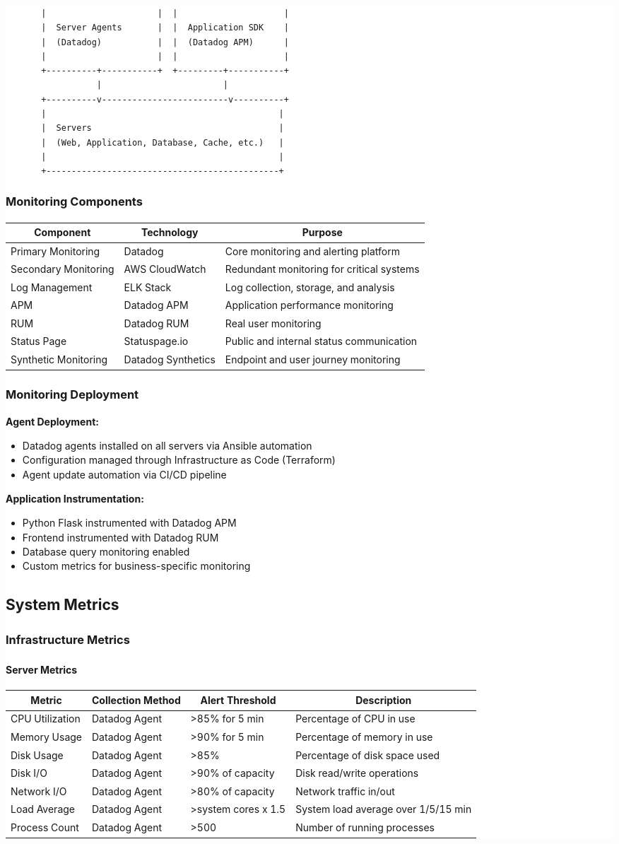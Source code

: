 ```
       |                      |  |                     |
       |  Server Agents       |  |  Application SDK    |
       |  (Datadog)           |  |  (Datadog APM)      |
       |                      |  |                     |
       +----------+-----------+  +---------+-----------+
                  |                        |
       +----------v-------------------------v----------+
       |                                              |
       |  Servers                                     |
       |  (Web, Application, Database, Cache, etc.)   |
       |                                              |
       +----------------------------------------------+
```

### Monitoring Components

| Component | Technology | Purpose |
|-----------|------------|---------|
| Primary Monitoring | Datadog | Core monitoring and alerting platform |
| Secondary Monitoring | AWS CloudWatch | Redundant monitoring for critical systems |
| Log Management | ELK Stack | Log collection, storage, and analysis |
| APM | Datadog APM | Application performance monitoring |
| RUM | Datadog RUM | Real user monitoring |
| Status Page | Statuspage.io | Public and internal status communication |
| Synthetic Monitoring | Datadog Synthetics | Endpoint and user journey monitoring |

### Monitoring Deployment

**Agent Deployment:**
- Datadog agents installed on all servers via Ansible automation
- Configuration managed through Infrastructure as Code (Terraform)
- Agent update automation via CI/CD pipeline

**Application Instrumentation:**
- Python Flask instrumented with Datadog APM
- Frontend instrumented with Datadog RUM
- Database query monitoring enabled
- Custom metrics for business-specific monitoring

## System Metrics

### Infrastructure Metrics

#### Server Metrics

| Metric | Collection Method | Alert Threshold | Description |
|--------|-------------------|----------------|-------------|
| CPU Utilization | Datadog Agent | >85% for 5 min | Percentage of CPU in use |
| Memory Usage | Datadog Agent | >90% for 5 min | Percentage of memory in use |
| Disk Usage | Datadog Agent | >85% | Percentage of disk space used |
| Disk I/O | Datadog Agent | >90% of capacity | Disk read/write operations |
| Network I/O | Datadog Agent | >80% of capacity | Network traffic in/out |
| Load Average | Datadog Agent | >system cores x 1.5 | System load average over 1/5/15 min |
| Process Count | Datadog Agent | >500 | Number of running processes |